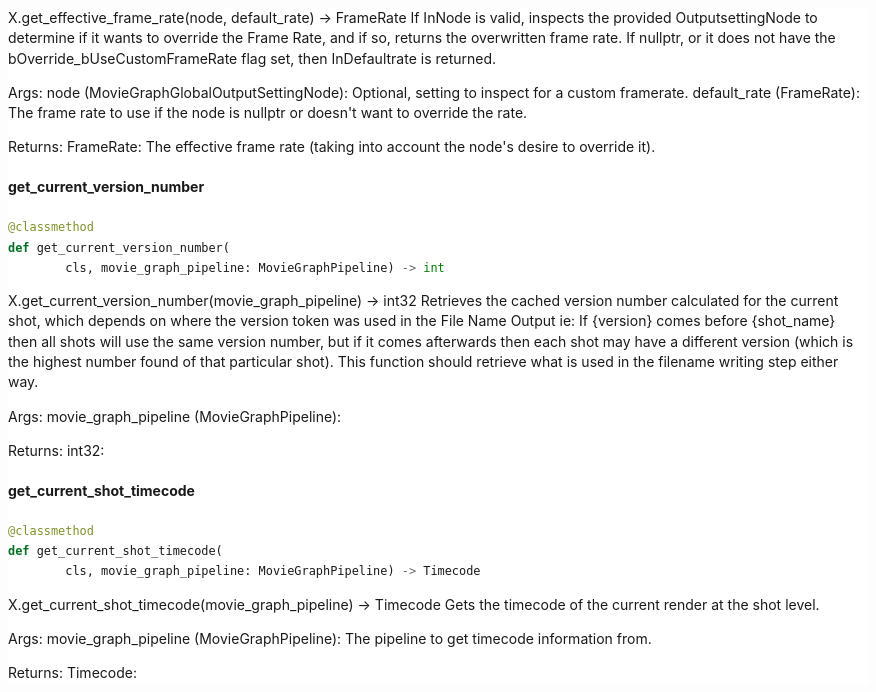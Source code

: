 X.get_effective_frame_rate(node, default_rate) -> FrameRate
If InNode is valid, inspects the provided OutputsettingNode to determine if it wants to override the
Frame Rate, and if so, returns the overwritten frame rate. If nullptr, or it does not have the
bOverride_bUseCustomFrameRate flag set, then InDefaultrate is returned.

Args:
    node (MovieGraphGlobalOutputSettingNode): Optional, setting to inspect for a custom framerate.
    default_rate (FrameRate): The frame rate to use if the node is nullptr or doesn't want to override the rate.

Returns:
    FrameRate: The effective frame rate (taking into account the node's desire to override it).

<a id="unreal.MovieGraphLibrary.get_current_version_number"></a>

#### get_current_version_number

```python
@classmethod
def get_current_version_number(
        cls, movie_graph_pipeline: MovieGraphPipeline) -> int
```

X.get_current_version_number(movie_graph_pipeline) -> int32
Retrieves the cached version number calculated for the current shot, which depends on where the version token was used in the File Name Output
ie: If {version} comes before {shot_name} then all shots will use the same version number, but if it comes afterwards then each shot may
have a different version (which is the highest number found of that particular shot). This function should retrieve what is used in the
filename writing step either way.

Args:
    movie_graph_pipeline (MovieGraphPipeline): 

Returns:
    int32:

<a id="unreal.MovieGraphLibrary.get_current_shot_timecode"></a>

#### get_current_shot_timecode

```python
@classmethod
def get_current_shot_timecode(
        cls, movie_graph_pipeline: MovieGraphPipeline) -> Timecode
```

X.get_current_shot_timecode(movie_graph_pipeline) -> Timecode
Gets the timecode of the current render at the shot level.

Args:
    movie_graph_pipeline (MovieGraphPipeline): The pipeline to get timecode information from.

Returns:
    Timecode:
